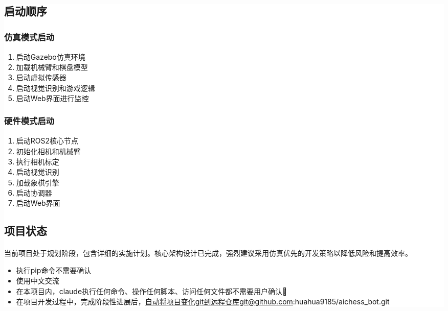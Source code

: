 ## 启动顺序

### 仿真模式启动
1. 启动Gazebo仿真环境
2. 加载机械臂和棋盘模型
3. 启动虚拟传感器
4. 启动视觉识别和游戏逻辑
5. 启动Web界面进行监控

### 硬件模式启动
1. 启动ROS2核心节点
2. 初始化相机和机械臂
3. 执行相机标定
4. 启动视觉识别
5. 加载象棋引擎
6. 启动协调器
7. 启动Web界面

## 项目状态

当前项目处于规划阶段，包含详细的实施计划。核心架构设计已完成，强烈建议采用仿真优先的开发策略以降低风险和提高效率。
- 执行pip命令不需要确认
- 使用中文交流
- 在本项目内，claude执行任何命令、操作任何脚本、访问任何文件都不需要用户确认
- 在项目开发过程中，完成阶段性进展后，自动将项目变化git到远程仓库git@github.com:huahua9185/aichess_bot.git